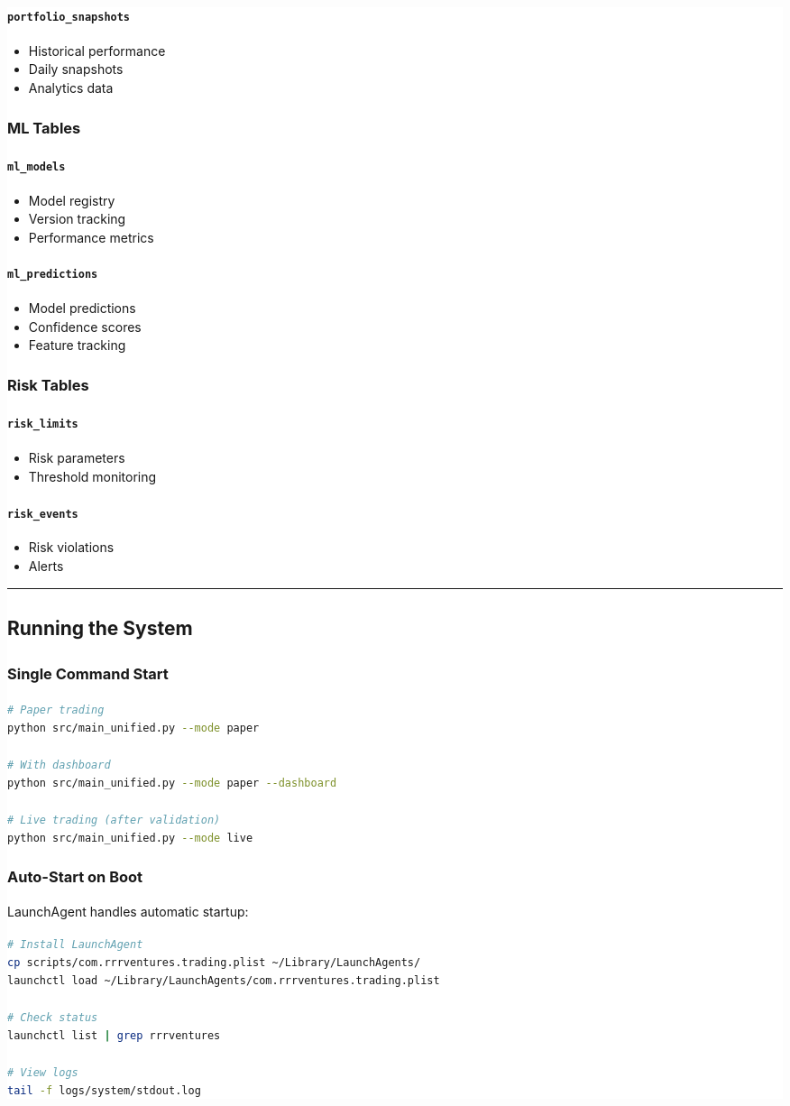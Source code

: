 #### `portfolio_snapshots`
- Historical performance
- Daily snapshots
- Analytics data

### ML Tables

#### `ml_models`
- Model registry
- Version tracking
- Performance metrics

#### `ml_predictions`
- Model predictions
- Confidence scores
- Feature tracking

### Risk Tables

#### `risk_limits`
- Risk parameters
- Threshold monitoring

#### `risk_events`
- Risk violations
- Alerts

---

## Running the System

### Single Command Start

```bash
# Paper trading
python src/main_unified.py --mode paper

# With dashboard
python src/main_unified.py --mode paper --dashboard

# Live trading (after validation)
python src/main_unified.py --mode live
```

### Auto-Start on Boot

LaunchAgent handles automatic startup:

```bash
# Install LaunchAgent
cp scripts/com.rrrventures.trading.plist ~/Library/LaunchAgents/
launchctl load ~/Library/LaunchAgents/com.rrrventures.trading.plist

# Check status
launchctl list | grep rrrventures

# View logs
tail -f logs/system/stdout.log
```
